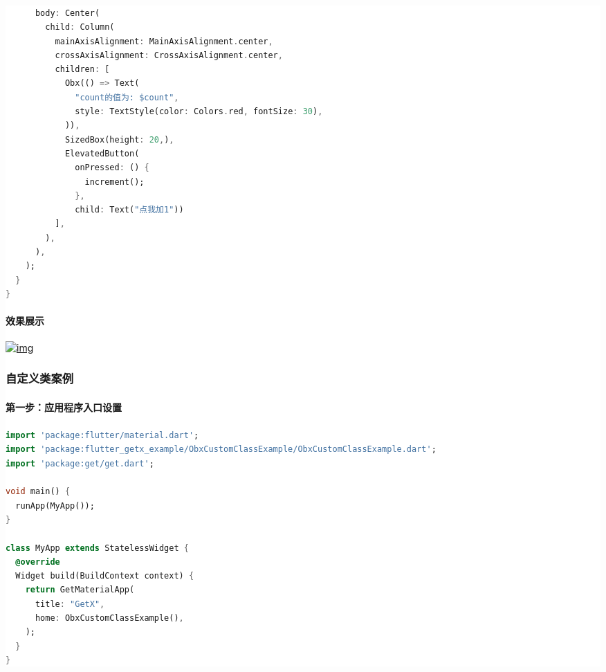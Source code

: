 ```dart
      body: Center(
        child: Column(
          mainAxisAlignment: MainAxisAlignment.center,
          crossAxisAlignment: CrossAxisAlignment.center,
          children: [
            Obx(() => Text(
              "count的值为: $count",
              style: TextStyle(color: Colors.red, fontSize: 30),
            )),
            SizedBox(height: 20,),
            ElevatedButton(
              onPressed: () {
                increment();
              },
              child: Text("点我加1"))
          ],
        ),
      ),
    );
  }
}
```

#### 效果展示

[![img](https://gz-ljm-blog.oss-cn-guangzhou.aliyuncs.com/blog-video/obx---count.gif)](https://gz-ljm-blog.oss-cn-guangzhou.aliyuncs.com/blog-video/obx---count.gif)

### 自定义类案例

#### 第一步：应用程序入口设置

```dart
import 'package:flutter/material.dart';
import 'package:flutter_getx_example/ObxCustomClassExample/ObxCustomClassExample.dart';
import 'package:get/get.dart';

void main() {
  runApp(MyApp());
}

class MyApp extends StatelessWidget {
  @override
  Widget build(BuildContext context) {
    return GetMaterialApp(
      title: "GetX",
      home: ObxCustomClassExample(),
    );
  }
}
```
